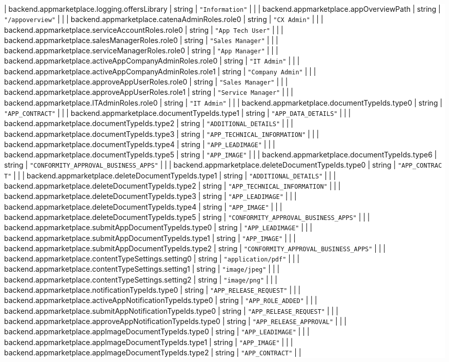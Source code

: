 | backend.appmarketplace.logging.offersLibrary | string | `"Information"` |  |
| backend.appmarketplace.appOverviewPath | string | `"/appoverview"` |  |
| backend.appmarketplace.catenaAdminRoles.role0 | string | `"CX Admin"` |  |
| backend.appmarketplace.serviceAccountRoles.role0 | string | `"App Tech User"` |  |
| backend.appmarketplace.salesManagerRoles.role0 | string | `"Sales Manager"` |  |
| backend.appmarketplace.serviceManagerRoles.role0 | string | `"App Manager"` |  |
| backend.appmarketplace.activeAppCompanyAdminRoles.role0 | string | `"IT Admin"` |  |
| backend.appmarketplace.activeAppCompanyAdminRoles.role1 | string | `"Company Admin"` |  |
| backend.appmarketplace.approveAppUserRoles.role0 | string | `"Sales Manager"` |  |
| backend.appmarketplace.approveAppUserRoles.role1 | string | `"Service Manager"` |  |
| backend.appmarketplace.ITAdminRoles.role0 | string | `"IT Admin"` |  |
| backend.appmarketplace.documentTypeIds.type0 | string | `"APP_CONTRACT"` |  |
| backend.appmarketplace.documentTypeIds.type1 | string | `"APP_DATA_DETAILS"` |  |
| backend.appmarketplace.documentTypeIds.type2 | string | `"ADDITIONAL_DETAILS"` |  |
| backend.appmarketplace.documentTypeIds.type3 | string | `"APP_TECHNICAL_INFORMATION"` |  |
| backend.appmarketplace.documentTypeIds.type4 | string | `"APP_LEADIMAGE"` |  |
| backend.appmarketplace.documentTypeIds.type5 | string | `"APP_IMAGE"` |  |
| backend.appmarketplace.documentTypeIds.type6 | string | `"CONFORMITY_APPROVAL_BUSINESS_APPS"` |  |
| backend.appmarketplace.deleteDocumentTypeIds.type0 | string | `"APP_CONTRACT"` |  |
| backend.appmarketplace.deleteDocumentTypeIds.type1 | string | `"ADDITIONAL_DETAILS"` |  |
| backend.appmarketplace.deleteDocumentTypeIds.type2 | string | `"APP_TECHNICAL_INFORMATION"` |  |
| backend.appmarketplace.deleteDocumentTypeIds.type3 | string | `"APP_LEADIMAGE"` |  |
| backend.appmarketplace.deleteDocumentTypeIds.type4 | string | `"APP_IMAGE"` |  |
| backend.appmarketplace.deleteDocumentTypeIds.type5 | string | `"CONFORMITY_APPROVAL_BUSINESS_APPS"` |  |
| backend.appmarketplace.submitAppDocumentTypeIds.type0 | string | `"APP_LEADIMAGE"` |  |
| backend.appmarketplace.submitAppDocumentTypeIds.type1 | string | `"APP_IMAGE"` |  |
| backend.appmarketplace.submitAppDocumentTypeIds.type2 | string | `"CONFORMITY_APPROVAL_BUSINESS_APPS"` |  |
| backend.appmarketplace.contentTypeSettings.setting0 | string | `"application/pdf"` |  |
| backend.appmarketplace.contentTypeSettings.setting1 | string | `"image/jpeg"` |  |
| backend.appmarketplace.contentTypeSettings.setting2 | string | `"image/png"` |  |
| backend.appmarketplace.notificationTypeIds.type0 | string | `"APP_RELEASE_REQUEST"` |  |
| backend.appmarketplace.activeAppNotificationTypeIds.type0 | string | `"APP_ROLE_ADDED"` |  |
| backend.appmarketplace.submitAppNotificationTypeIds.type0 | string | `"APP_RELEASE_REQUEST"` |  |
| backend.appmarketplace.approveAppNotificationTypeIds.type0 | string | `"APP_RELEASE_APPROVAL"` |  |
| backend.appmarketplace.appImageDocumentTypeIds.type0 | string | `"APP_LEADIMAGE"` |  |
| backend.appmarketplace.appImageDocumentTypeIds.type1 | string | `"APP_IMAGE"` |  |
| backend.appmarketplace.appImageDocumentTypeIds.type2 | string | `"APP_CONTRACT"` |  |